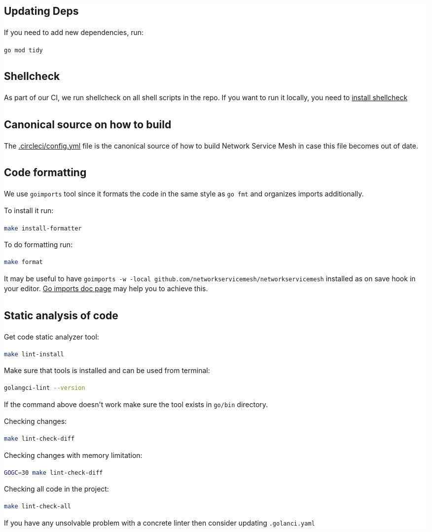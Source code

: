 ## Updating Deps

If you need to add new dependencies, run:

```bash
go mod tidy
```

## Shellcheck

As part of our CI, we run shellcheck on all shell scripts in the repo.
If you want to run it locally, you need to [install shellcheck](https://github.com/koalaman/shellcheck#installing)

## Canonical source on how to build

The [.circleci/config.yml](https://github.com/networkservicemesh/networkservicemesh/blob/master/.circleci/config.yml) file is the canonical source of how to build Network Service Mesh in case this file becomes out of date.

## Code formatting
We use `goimports` tool since it formats the code in the same style as `go fmt` and organizes imports additionally.

To install it run:
```bash
make install-formatter
```

To do formatting run:
```bash
make format
```

It may be useful to have `goimports -w -local github.com/networkservicemesh/networkservicemesh` installed as on save hook in your editor. [Go imports doc page](https://godoc.org/golang.org/x/tools/cmd/goimports) may help you to achieve this.

## Static analysis of code
Get code static analyzer tool:
```bash
make lint-install
```
Make sure that tools is installed and can be used from terminal:
```bash
golangci-lint --version
```
If the command above doesn't work make sure the tool exists in `go/bin` directory.

Checking changes:
```bash
make lint-check-diff
```
Checking changes with memory limitation:
```bash
GOGC=30 make lint-check-diff
```
Checking all code in the project:
```bash 
make lint-check-all
```
If you have any unsolvable problem with a concrete linter then consider updating `.golanci.yaml` 
